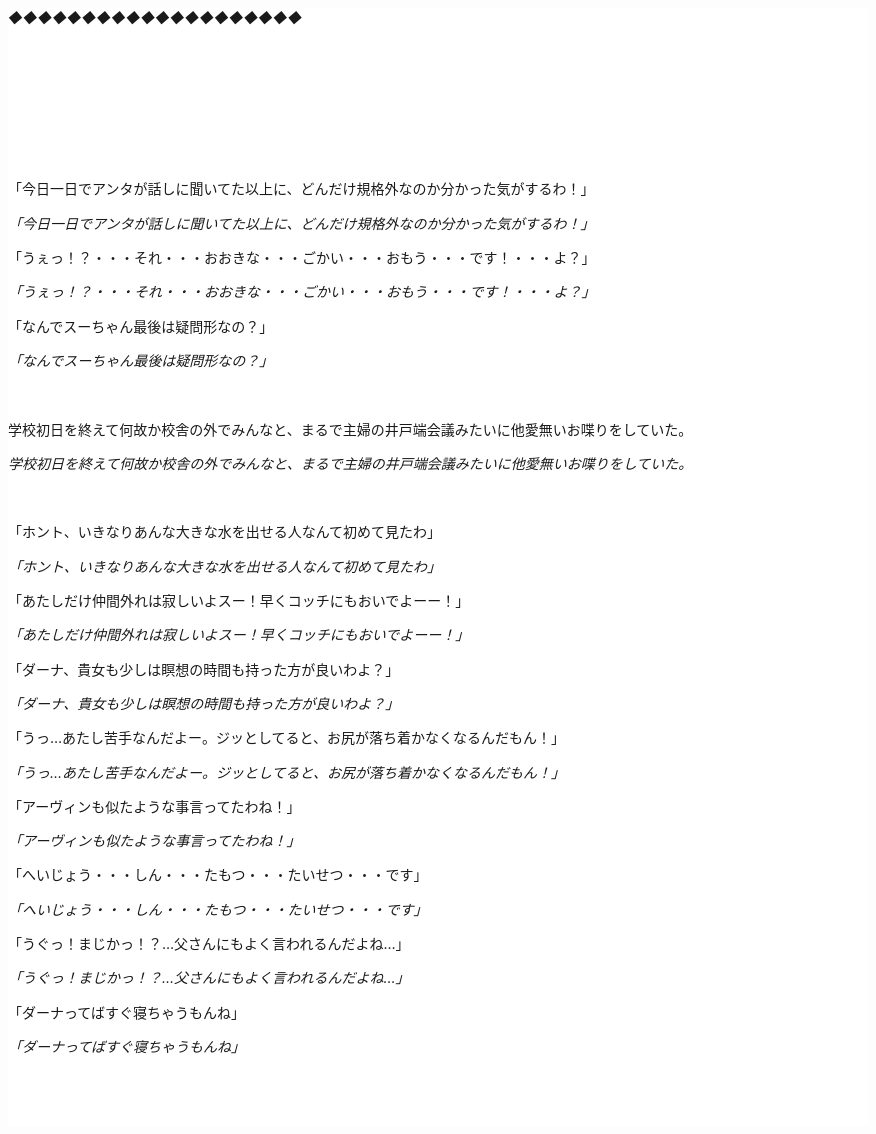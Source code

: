 *◆◆◆◆◆◆◆◆◆◆◆◆◆◆◆◆◆◆◆◆*

&nbsp;

&nbsp;

&nbsp;

&nbsp;

「今日一日でアンタが話しに聞いてた以上に、どんだけ規格外なのか分かった気がするわ！」

*「今日一日でアンタが話しに聞いてた以上に、どんだけ規格外なのか分かった気がするわ！」*

「うぇっ！？・・・それ・・・おおきな・・・ごかい・・・おもう・・・です！・・・よ？」

*「うぇっ！？・・・それ・・・おおきな・・・ごかい・・・おもう・・・です！・・・よ？」*

「なんでスーちゃん最後は疑問形なの？」

*「なんでスーちゃん最後は疑問形なの？」*

&nbsp;

学校初日を終えて何故か校舎の外でみんなと、まるで主婦の井戸端会議みたいに他愛無いお喋りをしていた。

*学校初日を終えて何故か校舎の外でみんなと、まるで主婦の井戸端会議みたいに他愛無いお喋りをしていた。*

&nbsp;

「ホント、いきなりあんな大きな水を出せる人なんて初めて見たわ」

*「ホント、いきなりあんな大きな水を出せる人なんて初めて見たわ」*

「あたしだけ仲間外れは寂しいよスー！早くコッチにもおいでよーー！」

*「あたしだけ仲間外れは寂しいよスー！早くコッチにもおいでよーー！」*

「ダーナ、貴女も少しは瞑想の時間も持った方が良いわよ？」

*「ダーナ、貴女も少しは瞑想の時間も持った方が良いわよ？」*

「うっ…あたし苦手なんだよー。ジッとしてると、お尻が落ち着かなくなるんだもん！」

*「うっ…あたし苦手なんだよー。ジッとしてると、お尻が落ち着かなくなるんだもん！」*

「アーヴィンも似たような事言ってたわね！」

*「アーヴィンも似たような事言ってたわね！」*

「へいじょう・・・しん・・・たもつ・・・たいせつ・・・です」

*「へいじょう・・・しん・・・たもつ・・・たいせつ・・・です」*

「うぐっ！まじかっ！？…父さんにもよく言われるんだよね…」

*「うぐっ！まじかっ！？…父さんにもよく言われるんだよね…」*

「ダーナってばすぐ寝ちゃうもんね」

*「ダーナってばすぐ寝ちゃうもんね」*

&nbsp;

&nbsp;
